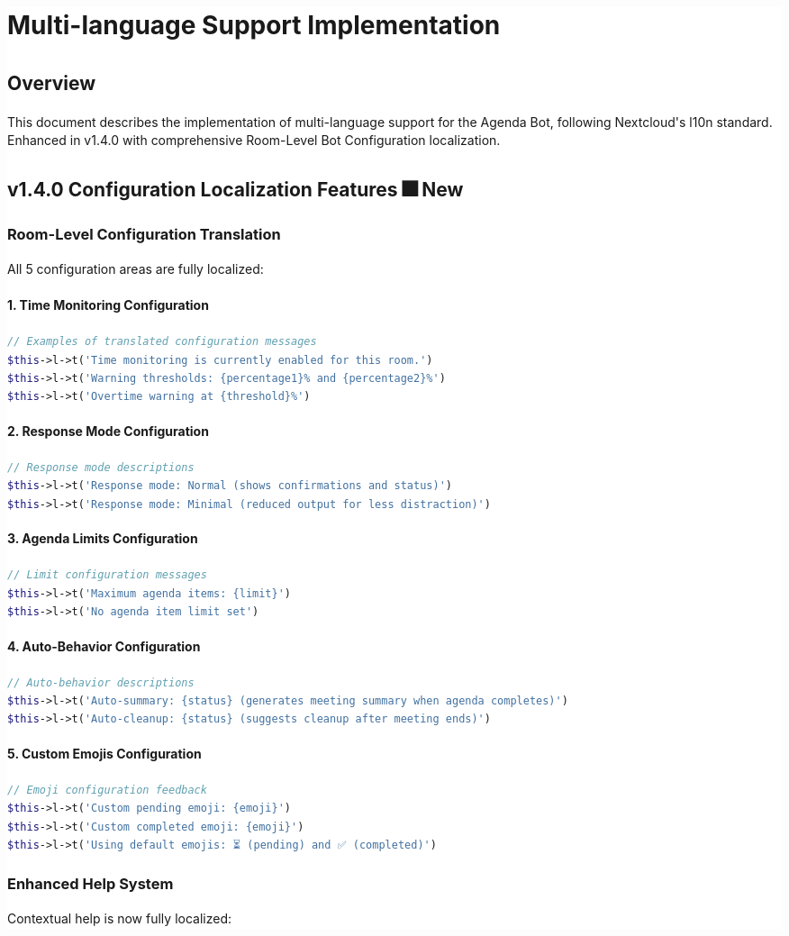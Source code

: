 # Multi-language Support Implementation

## Overview
This document describes the implementation of multi-language support for the Agenda Bot, following Nextcloud's l10n standard. Enhanced in v1.4.0 with comprehensive Room-Level Bot Configuration localization.

## v1.4.0 Configuration Localization Features 🎆 New

### Room-Level Configuration Translation
All 5 configuration areas are fully localized:

#### 1. Time Monitoring Configuration
```php
// Examples of translated configuration messages
$this->l->t('Time monitoring is currently enabled for this room.')
$this->l->t('Warning thresholds: {percentage1}% and {percentage2}%')
$this->l->t('Overtime warning at {threshold}%')
```

#### 2. Response Mode Configuration
```php
// Response mode descriptions
$this->l->t('Response mode: Normal (shows confirmations and status)')
$this->l->t('Response mode: Minimal (reduced output for less distraction)')
```

#### 3. Agenda Limits Configuration
```php
// Limit configuration messages
$this->l->t('Maximum agenda items: {limit}')
$this->l->t('No agenda item limit set')
```

#### 4. Auto-Behavior Configuration
```php
// Auto-behavior descriptions
$this->l->t('Auto-summary: {status} (generates meeting summary when agenda completes)')
$this->l->t('Auto-cleanup: {status} (suggests cleanup after meeting ends)')
```

#### 5. Custom Emojis Configuration
```php
// Emoji configuration feedback
$this->l->t('Custom pending emoji: {emoji}')
$this->l->t('Custom completed emoji: {emoji}')
$this->l->t('Using default emojis: ⏳ (pending) and ✅ (completed)')
```

### Enhanced Help System
Contextual help is now fully localized:
